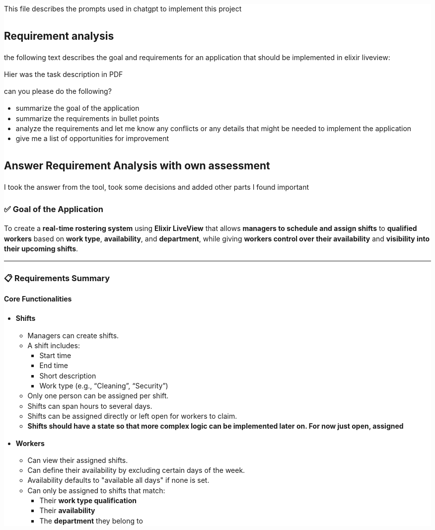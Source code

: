 This file describes the prompts used in chatgpt to implement this project

## Requirement analysis
the following text describes the goal and requirements for an application that should be implemented in elixir liveview:

Hier was the task description in PDF

can you please do the following?
- summarize the goal of the application
- summarize the requirements in bullet points
- analyze the requirements and let me know any conflicts or any details that might be needed to implement the application
- give me a list of opportunities for improvement

## Answer Requirement Analysis with own assessment
I took the answer from the tool, took some decisions and added other parts I found important 

### ✅ **Goal of the Application**

To create a **real-time rostering system** using **Elixir LiveView** that allows **managers to schedule and assign shifts** to **qualified workers** based on **work type**, **availability**, and **department**, while giving **workers control over their availability** and **visibility into their upcoming shifts**.

---

### 📋 **Requirements Summary**

#### Core Functionalities

- **Shifts**
    - Managers can create shifts.
    - A shift includes:
        - Start time
        - End time
        - Short description
        - Work type (e.g., “Cleaning”, “Security”)
    - Only one person can be assigned per shift.
    - Shifts can span hours to several days.
    - Shifts can be assigned directly or left open for workers to claim.
    - **Shifts should have a state so that more complex logic can be implemented later on. For now just open, assigned**

- **Workers**
    - Can view their assigned shifts.
    - Can define their availability by excluding certain days of the week.
    - Availability defaults to "available all days" if none is set.
    - Can only be assigned to shifts that match:
        - Their **work type qualification**
        - Their **availability**
        - The **department** they belong to
